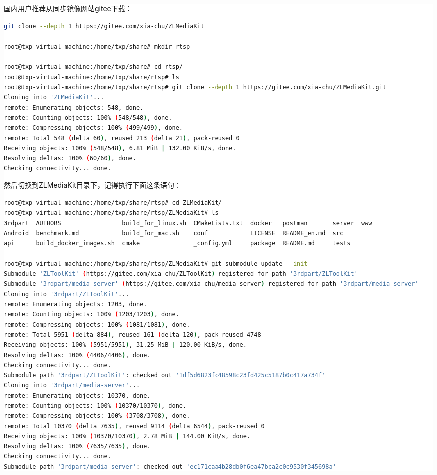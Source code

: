 国内⽤户推荐从同步镜像⽹站gitee下载：

``` bash
git clone --depth 1 https://gitee.com/xia-chu/ZLMediaKit

root@txp-virtual-machine:/home/txp/share# mkdir rtsp

root@txp-virtual-machine:/home/txp/share# cd rtsp/
root@txp-virtual-machine:/home/txp/share/rtsp# ls
root@txp-virtual-machine:/home/txp/share/rtsp# git clone --depth 1 https://gitee.com/xia-chu/ZLMediaKit.git
Cloning into 'ZLMediaKit'...
remote: Enumerating objects: 548, done.
remote: Counting objects: 100% (548/548), done.
remote: Compressing objects: 100% (499/499), done.
remote: Total 548 (delta 60), reused 213 (delta 21), pack-reused 0
Receiving objects: 100% (548/548), 6.81 MiB | 132.00 KiB/s, done.
Resolving deltas: 100% (60/60), done.
Checking connectivity... done.
```

然后切换到ZLMediaKit目录下，记得执行下面这条语句：

``` bash
root@txp-virtual-machine:/home/txp/share/rtsp# cd ZLMediaKit/
root@txp-virtual-machine:/home/txp/share/rtsp/ZLMediaKit# ls
3rdpart  AUTHORS                 build_for_linux.sh  CMakeLists.txt  docker   postman       server  www
Android  benchmark.md            build_for_mac.sh    conf            LICENSE  README_en.md  src
api      build_docker_images.sh  cmake               _config.yml     package  README.md     tests

root@txp-virtual-machine:/home/txp/share/rtsp/ZLMediaKit# git submodule update --init
Submodule 'ZLToolKit' (https://gitee.com/xia-chu/ZLToolKit) registered for path '3rdpart/ZLToolKit'
Submodule '3rdpart/media-server' (https://gitee.com/xia-chu/media-server) registered for path '3rdpart/media-server'
Cloning into '3rdpart/ZLToolKit'...
remote: Enumerating objects: 1203, done.
remote: Counting objects: 100% (1203/1203), done.
remote: Compressing objects: 100% (1081/1081), done.
remote: Total 5951 (delta 884), reused 161 (delta 120), pack-reused 4748
Receiving objects: 100% (5951/5951), 31.25 MiB | 120.00 KiB/s, done.
Resolving deltas: 100% (4406/4406), done.
Checking connectivity... done.
Submodule path '3rdpart/ZLToolKit': checked out '1df5d6823fc48598c23fd425c5187b0c417a734f'
Cloning into '3rdpart/media-server'...
remote: Enumerating objects: 10370, done.
remote: Counting objects: 100% (10370/10370), done.
remote: Compressing objects: 100% (3708/3708), done.
remote: Total 10370 (delta 7635), reused 9114 (delta 6544), pack-reused 0
Receiving objects: 100% (10370/10370), 2.78 MiB | 144.00 KiB/s, done.
Resolving deltas: 100% (7635/7635), done.
Checking connectivity... done.
Submodule path '3rdpart/media-server': checked out 'ec171caa4b28db0f6ea47bca2c0c9530f345698a'
```

